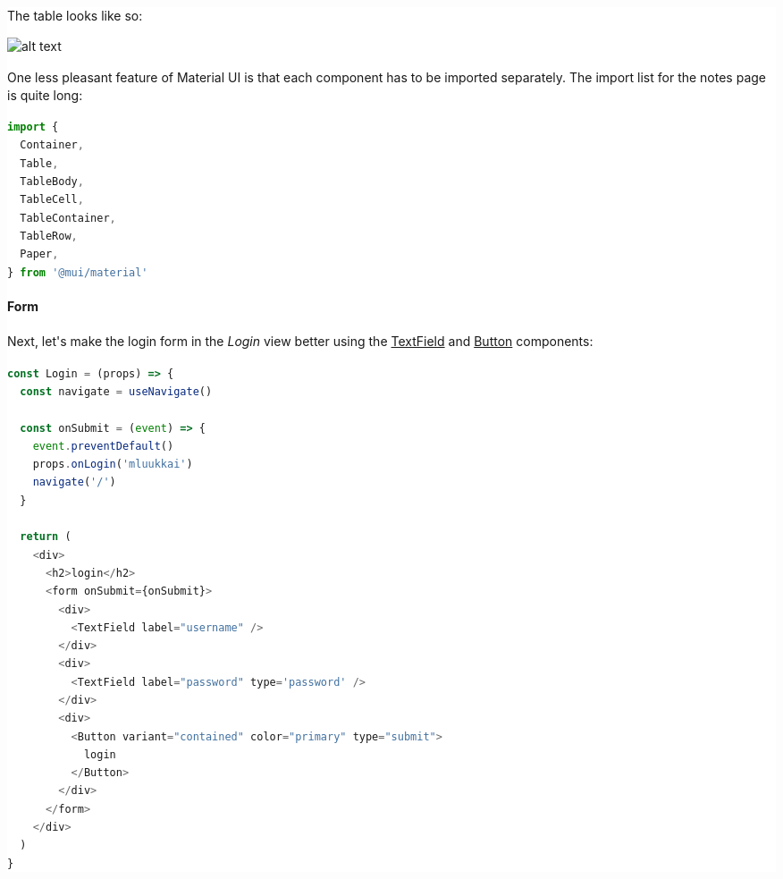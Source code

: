 The table looks like so:

![alt text](assets/image23.png)

One less pleasant feature of Material UI is that each component has to be imported separately. The import list for the notes page is quite long:

```js
import {
  Container,
  Table,
  TableBody,
  TableCell,
  TableContainer,
  TableRow,
  Paper,
} from '@mui/material'
```

#### Form

Next, let's make the login form in the _Login_ view better using the [TextField](https://mui.com/material-ui/react-text-field/) and [Button](https://mui.com/material-ui/api/button/) components:

```js
const Login = (props) => {
  const navigate = useNavigate()

  const onSubmit = (event) => {
    event.preventDefault()
    props.onLogin('mluukkai')
    navigate('/')
  }

  return (
    <div>
      <h2>login</h2>
      <form onSubmit={onSubmit}>
        <div>
          <TextField label="username" />
        </div>
        <div>
          <TextField label="password" type='password' />
        </div>
        <div>
          <Button variant="contained" color="primary" type="submit">
            login
          </Button>
        </div>
      </form>
    </div>
  )
}
```
